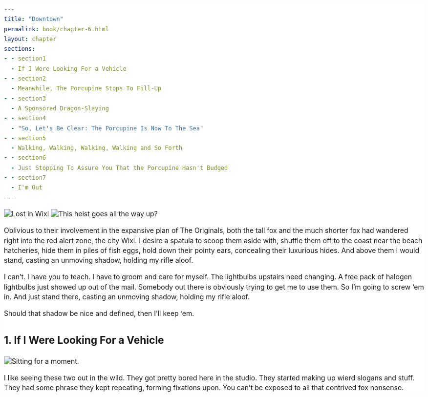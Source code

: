 ```yaml
---
title: "Downtown"
permalink: book/chapter-6.html
layout: chapter
sections:
- - section1
  - If I Were Looking For a Vehicle
- - section2
  - Meanwhile, The Porcupine Stops To Fill-Up
- - section3
  - A Sponsored Dragon-Slaying
- - section4
  - "So, Let's Be Clear: The Porcupine Is Now To The Sea"
- - section5
  - Walking, Walking, Walking, Walking and So Forth
- - section6
  - Just Stopping To Assure You That the Porcupine Hasn't Budged
- - section7
  - I'm Out
---
```


![Lost in Wixl](../images/wixl-1.jpg "Lost in Wixl")
![This heist goes all the way up?](../images/wixl-2.gif "This heist goes all the way up?")

Oblivious to their involvement in the expansive plan of The Originals, both the
tall fox and the much shorter fox had wandered right into the red alert zone,
the city Wixl. I desire a spatula to scoop them aside with, shuffle them off to
the coast near the beach hatcheries, hide them in piles of fish eggs, hold down
their pointy ears, concealing their luxurious hides. And above them I would
stand, casting an unmoving shadow, holding my rifle aloof.

I can’t. I have you to teach. I have to groom and care for myself. The
lightbulbs upstairs need changing. A free pack of halogen lightbulbs just showed
up out of the mail. Somebody out there is obviously trying to get me to use
them. So I’m going to screw ‘em in. And just stand there, casting an unmoving
shadow, holding my rifle aloof.

Should that shadow be nice and defined, then I’ll keep ‘em.

<a name="section1"></a>

## 1. If I Were Looking For a Vehicle

![Sitting for a moment.](../images/wixl-7.gif "Sitting for a moment.")

I like seeing these two out in the wild. They got pretty bored here in the
studio. They started making up wierd slogans and stuff. They had some phrase
they kept repeating, forming fixations upon. You can’t be exposed to all that
contrived fox nonsense.
